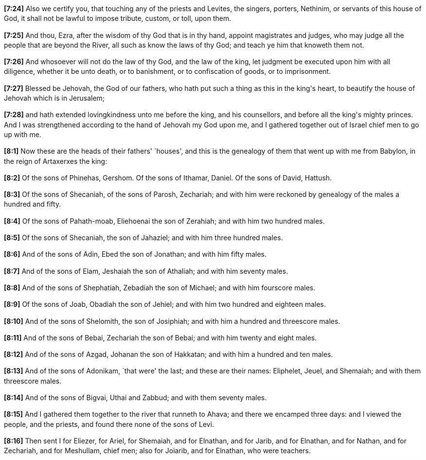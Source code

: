 **[7:24]** Also we certify you, that touching any of the priests and Levites, the singers, porters, Nethinim, or servants of this house of God, it shall not be lawful to impose tribute, custom, or toll, upon them.

**[7:25]** And thou, Ezra, after the wisdom of thy God that is in thy hand, appoint magistrates and judges, who may judge all the people that are beyond the River, all such as know the laws of thy God; and teach ye him that knoweth them not.

**[7:26]** And whosoever will not do the law of thy God, and the law of the king, let judgment be executed upon him with all diligence, whether it be unto death, or to banishment, or to confiscation of goods, or to imprisonment.

**[7:27]** Blessed be Jehovah, the God of our fathers, who hath put such a thing as this in the king's heart, to beautify the house of Jehovah which is in Jerusalem;

**[7:28]** and hath extended lovingkindness unto me before the king, and his counsellors, and before all the king's mighty princes. And I was strengthened according to the hand of Jehovah my God upon me, and I gathered together out of Israel chief men to go up with me.

**[8:1]** Now these are the heads of their fathers' `houses', and this is the genealogy of them that went up with me from Babylon, in the reign of Artaxerxes the king:

**[8:2]** Of the sons of Phinehas, Gershom. Of the sons of Ithamar, Daniel. Of the sons of David, Hattush.

**[8:3]** Of the sons of Shecaniah, of the sons of Parosh, Zechariah; and with him were reckoned by genealogy of the males a hundred and fifty.

**[8:4]** Of the sons of Pahath-moab, Eliehoenai the son of Zerahiah; and with him two hundred males.

**[8:5]** Of the sons of Shecaniah, the son of Jahaziel; and with him three hundred males.

**[8:6]** And of the sons of Adin, Ebed the son of Jonathan; and with him fifty males.

**[8:7]** And of the sons of Elam, Jeshaiah the son of Athaliah; and with him seventy males.

**[8:8]** And of the sons of Shephatiah, Zebadiah the son of Michael; and with him fourscore males.

**[8:9]** Of the sons of Joab, Obadiah the son of Jehiel; and with him two hundred and eighteen males.

**[8:10]** And of the sons of Shelomith, the son of Josiphiah; and with him a hundred and threescore males.

**[8:11]** And of the sons of Bebai, Zechariah the son of Bebai; and with him twenty and eight males.

**[8:12]** And of the sons of Azgad, Johanan the son of Hakkatan; and with him a hundred and ten males.

**[8:13]** And of the sons of Adonikam, `that were' the last; and these are their names: Eliphelet, Jeuel, and Shemaiah; and with them threescore males.

**[8:14]** And of the sons of Bigvai, Uthai and Zabbud; and with them seventy males.

**[8:15]** And I gathered them together to the river that runneth to Ahava; and there we encamped three days: and I viewed the people, and the priests, and found there none of the sons of Levi.

**[8:16]** Then sent I for Eliezer, for Ariel, for Shemaiah, and for Elnathan, and for Jarib, and for Elnathan, and for Nathan, and for Zechariah, and for Meshullam, chief men; also for Joiarib, and for Elnathan, who were teachers.

